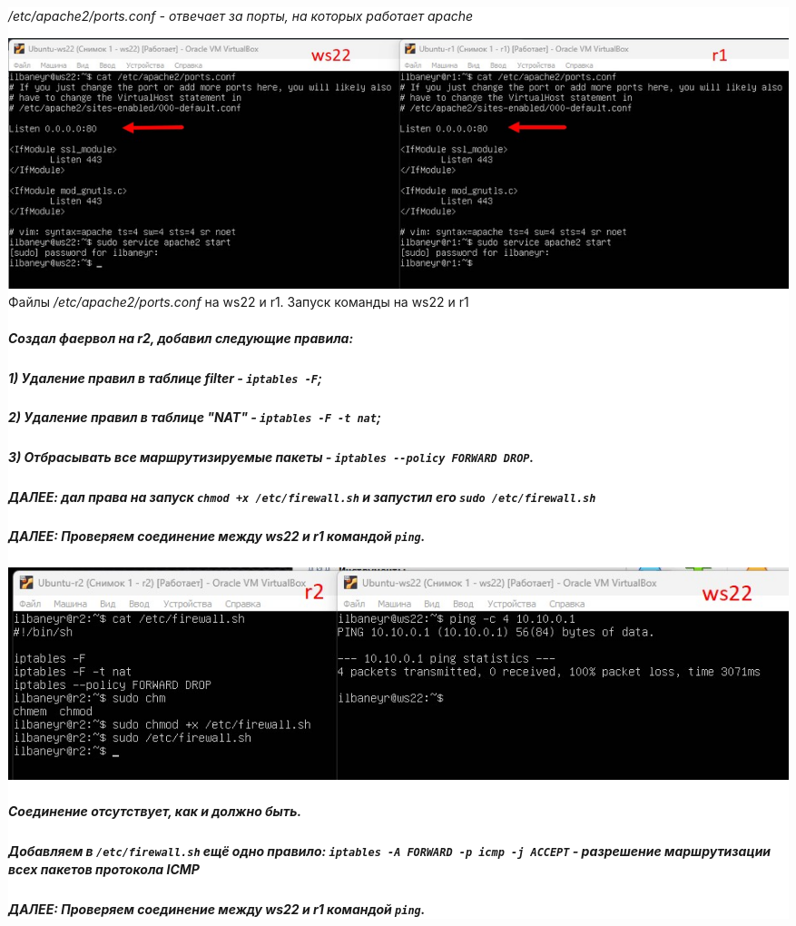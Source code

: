 */etc/apache2/ports.conf - отвечает за порты, на которых работает apache*

![Part-7.1](images/Part-7.1.jpg)
Файлы */etc/apache2/ports.conf* на ws22 и r1. Запуск команды на ws22 и r1

##### Создал фаервол на r2, добавил следующие правила:
##### 1) Удаление правил в таблице filter - `iptables -F`;
##### 2) Удаление правил в таблице "NAT" - `iptables -F -t nat`;
##### 3) Отбрасывать все маршрутизируемые пакеты - `iptables --policy FORWARD DROP`.
##### ДАЛЕЕ: дал права на запуск `chmod +x /etc/firewall.sh` и запустил его `sudo /etc/firewall.sh`
##### ДАЛЕЕ: Проверяем соединение между ws22 и r1 командой `ping`.

![Part-7.2](images/Part-7.2.jpg)

##### Соединение отсутствует, как и должно быть.

##### Добавляем в `/etc/firewall.sh` ещё одно правило: `iptables -A FORWARD -p icmp -j ACCEPT` - разрешение маршрутизации всех пакетов протокола ICMP
##### ДАЛЕЕ: Проверяем соединение между ws22 и r1 командой `ping`.
